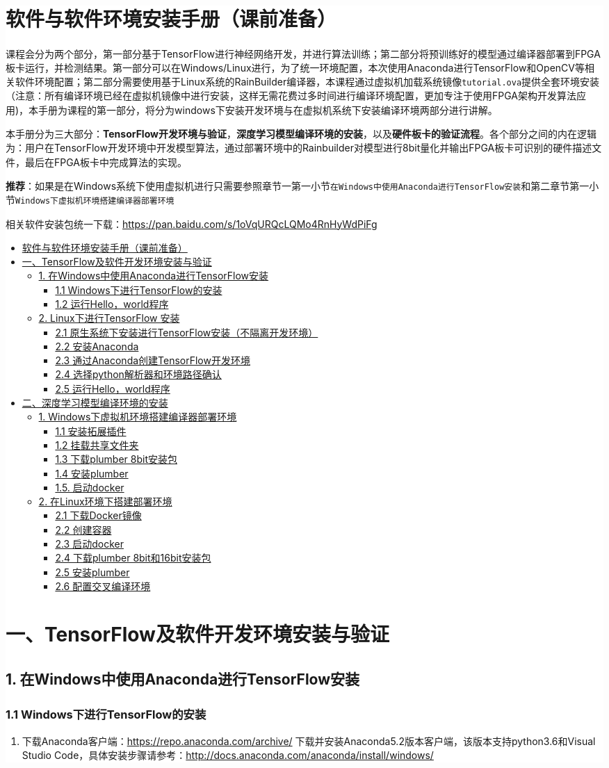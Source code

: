 # 软件与软件环境安装手册（课前准备）

课程会分为两个部分，第一部分基于TensorFlow进行神经网络开发，并进行算法训练；第二部分将预训练好的模型通过编译器部署到FPGA板卡运行，并检测结果。第一部分可以在Windows/Linux进行，为了统一环境配置，本次使用Anaconda进行TensorFlow和OpenCV等相关软件环境配置；第二部分需要使用基于Linux系统的RainBuilder编译器，本课程通过虚拟机加载系统镜像`tutorial.ova`提供全套环境安装（注意：所有编译环境已经在虚拟机镜像中进行安装，这样无需花费过多时间进行编译环境配置，更加专注于使用FPGA架构开发算法应用)，本手册为课程的第一部分，将分为windows下安装开发环境与在虚拟机系统下安装编译环境两部分进行讲解。

本手册分为三大部分：**TensorFlow开发环境与验证**，**深度学习模型编译环境的安装**，以及**硬件板卡的验证流程**。各个部分之间的内在逻辑为：用户在TensorFlow开发环境中开发模型算法，通过部署环境中的Rainbuilder对模型进行8bit量化并输出FPGA板卡可识别的硬件描述文件，最后在FPGA板卡中完成算法的实现。

**推荐**：如果是在Windows系统下使用虚拟机进行只需要参照章节一第一小节`在Windows中使用Anaconda进行TensorFlow安装`和第二章节第一小节`Windows下虚拟机环境搭建编译器部署环境`

相关软件安装包统一下载：https://pan.baidu.com/s/1oVqURQcLQMo4RnHyWdPiFg




- [软件与软件环境安装手册（课前准备）](#软件与软件环境安装手册课前准备)
- [一、TensorFlow及软件开发环境安装与验证](#一tensorflow及软件开发环境安装与验证)
    - [1. 在Windows中使用Anaconda进行TensorFlow安装](#1-在windows中使用anaconda进行tensorflow安装)
        - [1.1 Windows下进行TensorFlow的安装](#11-windows下进行tensorflow的安装)
        - [1.2 运行Hello，world程序](#12-运行helloworld程序)
    - [2. Linux下进行TensorFlow 安装](#2-linux下进行tensorflow-安装)
        - [2.1 原生系统下安装进行TensorFlow安装（不隔离开发环境）](#21-原生系统下安装进行tensorflow安装不隔离开发环境)
        - [2.2 安装Anaconda](#22-安装anaconda)
        - [2.3 通过Anaconda创建TensorFlow开发环境](#23-通过anaconda创建tensorflow开发环境)
        - [2.4 选择python解析器和环境路径确认](#24-选择python解析器和环境路径确认)
        - [2.5 运行Hello，world程序](#25-运行helloworld程序)
- [二、深度学习模型编译环境的安装](#二深度学习模型编译环境的安装)
    - [1. Windows下虚拟机环境搭建编译器部署环境](#1-windows下虚拟机环境搭建编译器部署环境)
        - [1.1 安装拓展插件](#11-安装拓展插件)
        - [1.2 挂载共享文件夹](#12-挂载共享文件夹)
        - [1.3 下载plumber 8bit安装包](#13-下载plumber-8bit安装包)
        - [1.4 安装plumber](#14-安装plumber)
        - [1.5. 启动docker](#15-启动docker)
    - [2. 在Linux环境下搭建部署环境](#2-在linux环境下搭建部署环境)
        - [2.1 下载Docker镜像](#21-下载docker镜像)
        - [2.2 创建容器](#22-创建容器)
        - [2.3 启动docker](#23-启动docker)
        - [2.4 下载plumber 8bit和16bit安装包](#24-下载plumber-8bit和16bit安装包)
        - [2.5 安装plumber](#25-安装plumber)
        - [2.6 配置交叉编译环境](#26-配置交叉编译环境)



# 一、TensorFlow及软件开发环境安装与验证

## 1. 在Windows中使用Anaconda进行TensorFlow安装
### 1.1 Windows下进行TensorFlow的安装

1. 下载Anaconda客户端：https://repo.anaconda.com/archive/
     下载并安装Anaconda5.2版本客户端，该版本支持python3.6和Visual Studio Code，具体安装步骤请参考：http://docs.anaconda.com/anaconda/install/windows/

